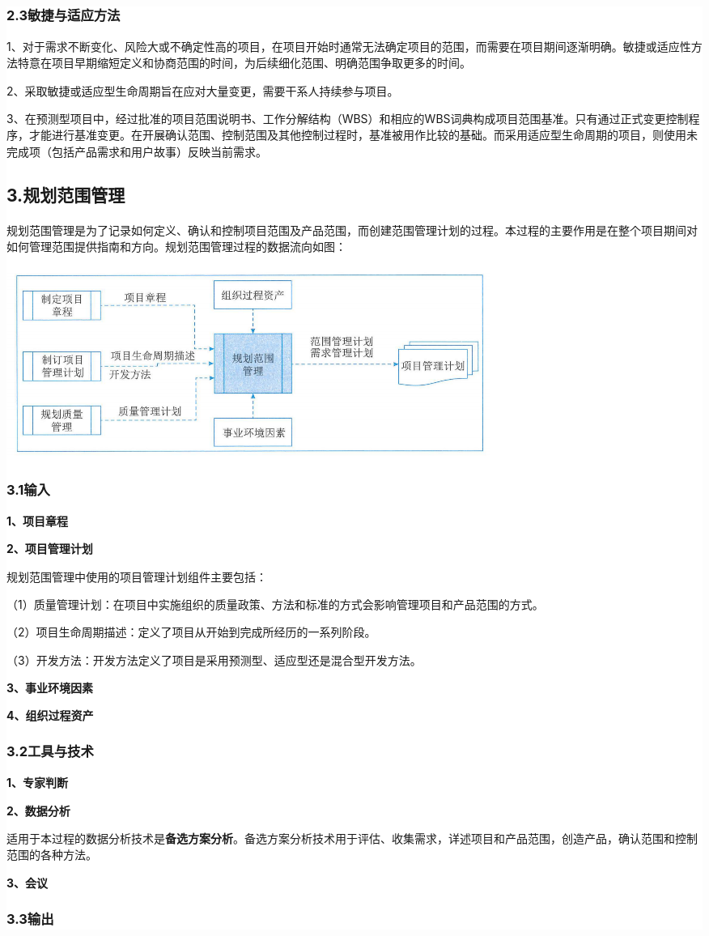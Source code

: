 ### 2.3敏捷与适应方法

1、对于需求不断变化、风险大或不确定性高的项目，在项目开始时通常无法确定项目的范围，而需要在项目期间逐渐明确。敏捷或适应性方法特意在项目早期缩短定义和协商范围的时间，为后续细化范围、明确范围争取更多的时间。

2、采取敏捷或适应型生命周期旨在应对大量变更，需要干系人持续参与项目。

3、在预测型项目中，经过批准的项目范围说明书、工作分解结构（WBS）和相应的WBS词典构成项目范围基准。只有通过正式变更控制程序，才能进行基准变更。在开展确认范围、控制范围及其他控制过程时，基准被用作比较的基础。而采用适应型生命周期的项目，则使用未完成项（包括产品需求和用户故事）反映当前需求。

## 3.规划范围管理

规划范围管理是为了记录如何定义、确认和控制项目范围及产品范围，而创建范围管理计划的过程。本过程的主要作用是在整个项目期间对如何管理范围提供指南和方向。规划范围管理过程的数据流向如图：

![](../../images/02范围管理/规划范围管理过程的数据流向图.jpg)

### 3.1输入

**1、项目章程**

**2、项目管理计划**

规划范围管理中使用的项目管理计划组件主要包括：

（1）质量管理计划：在项目中实施组织的质量政策、方法和标准的方式会影响管理项目和产品范围的方式。

（2）项目生命周期描述：定义了项目从开始到完成所经历的一系列阶段。

（3）开发方法：开发方法定义了项目是采用预测型、适应型还是混合型开发方法。

**3、事业环境因素**

**4、组织过程资产**

### 3.2工具与技术

**1、专家判断**

**2、数据分析**

适用于本过程的数据分析技术是**备选方案分析**。备选方案分析技术用于评估、收集需求，详述项目和产品范围，创造产品，确认范围和控制范围的各种方法。

**3、会议**

### 3.3输出
